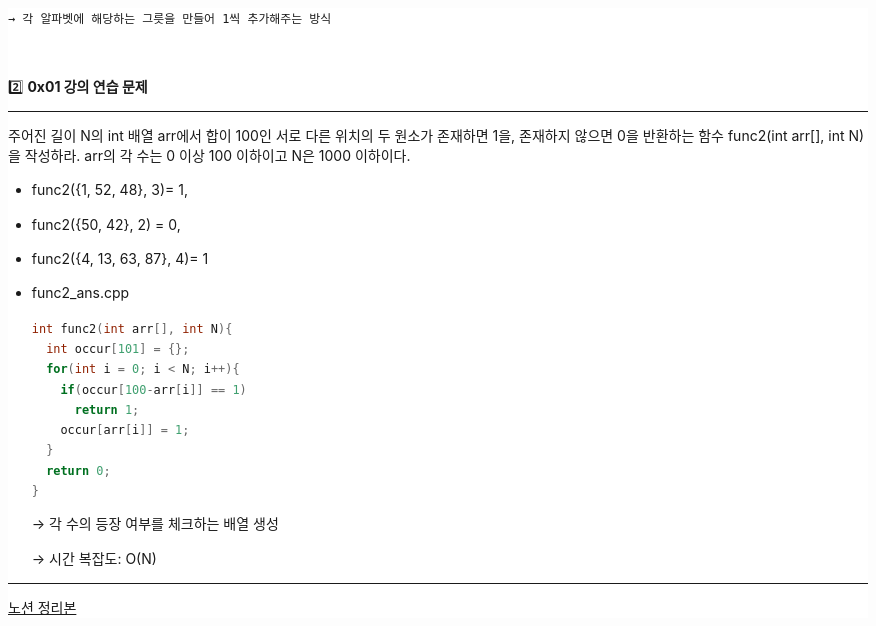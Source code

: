     → 각 알파벳에 해당하는 그릇을 만들어 1씩 추가해주는 방식
    
<br>

2️⃣ **0x01 강의 연습 문제**

---

주어진 길이 N의 int 배열 arr에서 합이 100인 서로 다른 위치의 두 원소가 존재하면 1을, 존재하지 않으면 0을 반환하는 함수 func2(int arr[], int N)을 작성하라.
arr의 각 수는 0 이상 100 이하이고 N은 1000 이하이다.

- func2({1, 52, 48}, 3)= 1,
- func2({50, 42}, 2) = 0,
- func2({4, 13, 63, 87}, 4)= 1

- func2_ans.cpp
    
    ```cpp
    int func2(int arr[], int N){
      int occur[101] = {};
      for(int i = 0; i < N; i++){
        if(occur[100-arr[i]] == 1)
          return 1;
        occur[arr[i]] = 1;
      }
      return 0;
    }
    ```
    
    → 각 수의 등장 여부를 체크하는 배열 생성
    
    → 시간 복잡도: O(N)

---

[노션 정리본](https://grizzled-galliform-a69.notion.site/71a0c673a13f45eea89fd3e90eae0d88?pvs=4)
